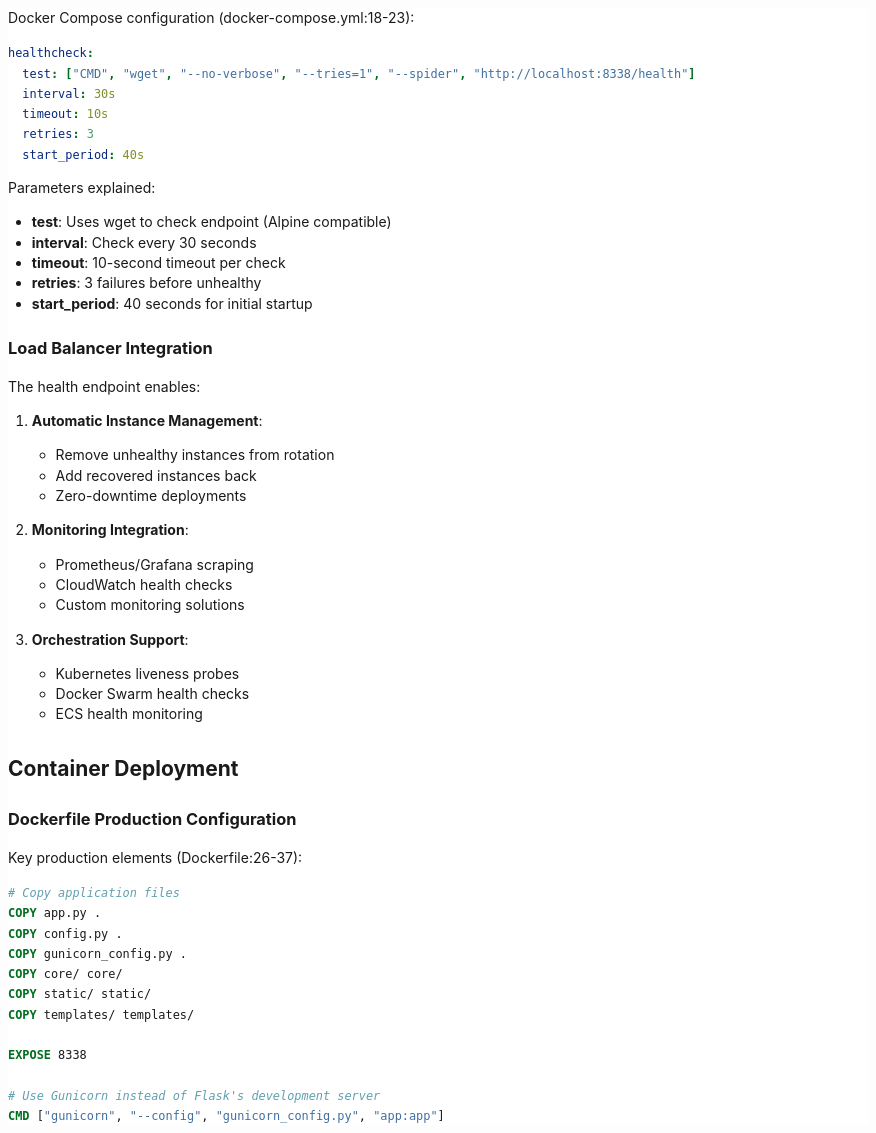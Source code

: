 Docker Compose configuration (docker-compose.yml:18-23):

```yaml
healthcheck:
  test: ["CMD", "wget", "--no-verbose", "--tries=1", "--spider", "http://localhost:8338/health"]
  interval: 30s
  timeout: 10s
  retries: 3
  start_period: 40s
```

Parameters explained:
- **test**: Uses wget to check endpoint (Alpine compatible)
- **interval**: Check every 30 seconds
- **timeout**: 10-second timeout per check
- **retries**: 3 failures before unhealthy
- **start_period**: 40 seconds for initial startup

### Load Balancer Integration

The health endpoint enables:

1. **Automatic Instance Management**:
   - Remove unhealthy instances from rotation
   - Add recovered instances back
   - Zero-downtime deployments

2. **Monitoring Integration**:
   - Prometheus/Grafana scraping
   - CloudWatch health checks
   - Custom monitoring solutions

3. **Orchestration Support**:
   - Kubernetes liveness probes
   - Docker Swarm health checks
   - ECS health monitoring

## Container Deployment

### Dockerfile Production Configuration

Key production elements (Dockerfile:26-37):

```dockerfile
# Copy application files
COPY app.py .
COPY config.py .
COPY gunicorn_config.py .
COPY core/ core/
COPY static/ static/
COPY templates/ templates/

EXPOSE 8338

# Use Gunicorn instead of Flask's development server
CMD ["gunicorn", "--config", "gunicorn_config.py", "app:app"]
```
